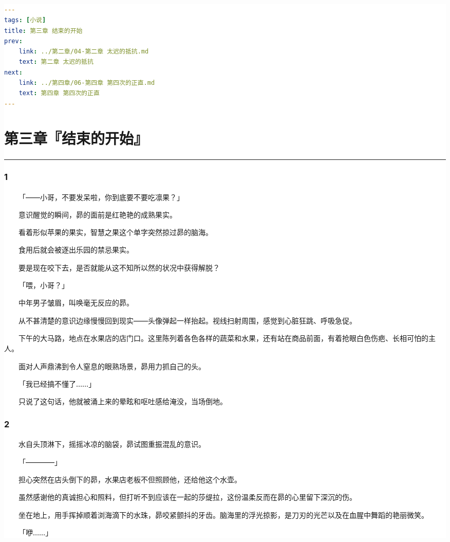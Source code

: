 ```yaml
---
tags: [小说]
title: 第三章 结束的开始
prev: 
    link: ../第二章/04-第二章 太迟的抵抗.md
    text: 第二章 太迟的抵抗
next:
    link: ../第四章/06-第四章 第四次的正直.md
    text: 第四章 第四次的正直
---
```


# 第三章『结束的开始』

---

### 1


&emsp;&emsp;「——小哥，不要发呆啦，你到底要不要吃凛果？」

&emsp;&emsp;意识醒觉的瞬间，昴的面前是红艳艳的成熟果实。

&emsp;&emsp;看着形似苹果的果实，智慧之果这个单字突然掠过昴的脑海。

&emsp;&emsp;食用后就会被逐出乐园的禁忌果实。

&emsp;&emsp;要是现在咬下去，是否就能从这不知所以然的状况中获得解脱？

&emsp;&emsp;「喂，小哥？」

&emsp;&emsp;中年男子皱眉，叫唤毫无反应的昴。

&emsp;&emsp;从不甚清楚的意识边缘慢慢回到现实——头像弹起一样抬起。视线扫射周围，感觉到心脏狂跳、呼吸急促。

&emsp;&emsp;下午的大马路，地点在水果店的店门口。这里陈列着各色各样的蔬菜和水果，还有站在商品前面，有着抢眼白色伤疤、长相可怕的主人。

&emsp;&emsp;面对人声鼎沸到令人窒息的眼熟场景，昴用力抓自己的头。

&emsp;&emsp;「我已经搞不懂了……」

&emsp;&emsp;只说了这句话，他就被涌上来的晕眩和呕吐感给淹没，当场倒地。


### 2


&emsp;&emsp;水自头顶淋下，摇摇冰凉的脑袋，昴试图重振混乱的意识。

&emsp;&emsp;「————」

&emsp;&emsp;担心突然在店头倒下的昴，水果店老板不但照顾他，还给他这个水壶。

&emsp;&emsp;虽然感谢他的真诚担心和照料，但打听不到应该在一起的莎缇拉，这份温柔反而在昴的心里留下深沉的伤。

&emsp;&emsp;坐在地上，用手挥掉顺着浏海滴下的水珠，昴咬紧颤抖的牙齿。脑海里的浮光掠影，是刀刃的光芒以及在血腥中舞蹈的艳丽微笑。

&emsp;&emsp;「咿……」

